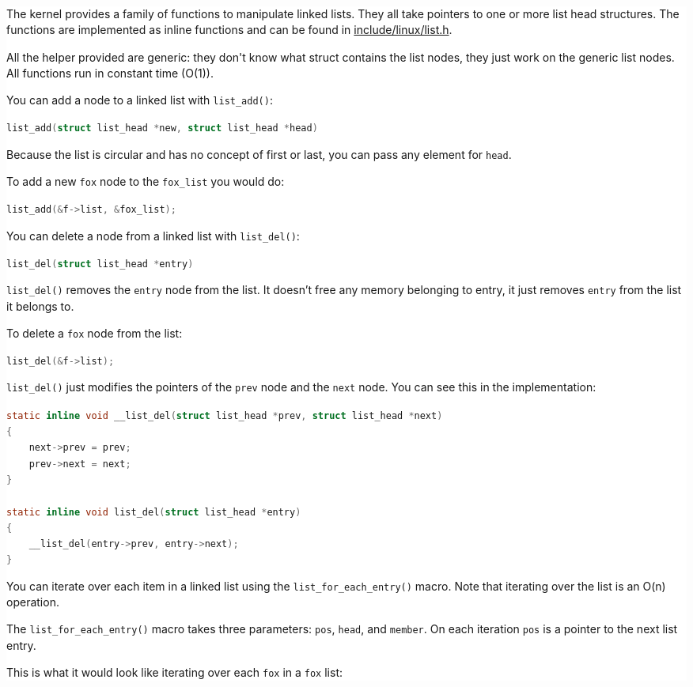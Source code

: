 The kernel provides a family of functions to manipulate linked lists. They all take pointers to one or more list head structures. The functions are implemented as inline functions and can be found in [include/linux/list.h](https://elixir.bootlin.com/linux/v2.6.39.4/source/include/linux/list.h).

All the helper provided are generic: they don't know what struct contains the list nodes, they just work on the generic list nodes. All functions run in constant time (O(1)).

You can add a node to a linked list with `list_add()`:

```c
list_add(struct list_head *new, struct list_head *head)
```

Because the list is circular and has no concept of first or last, you can pass any element for `head`.

To add a new `fox` node to the `fox_list` you would do:

```c
list_add(&f->list, &fox_list);
```

You can delete a node from a linked list with `list_del()`:

```c
list_del(struct list_head *entry)
```

`list_del()` removes the `entry` node from the list. It doesn’t free any memory belonging to entry, it just removes `entry` from the list it belongs to.

To delete a `fox` node from the list:

```c
list_del(&f->list);
```

`list_del()` just modifies the pointers of the `prev` node and the `next` node. You can see this in the implementation:

```c
static inline void __list_del(struct list_head *prev, struct list_head *next)
{
    next->prev = prev;
    prev->next = next;
}

static inline void list_del(struct list_head *entry)
{
    __list_del(entry->prev, entry->next);
}
```

You can iterate over each item in a linked list using the `list_for_each_entry()` macro. Note that iterating over the list is an O(n) operation.

The `list_for_each_entry()` macro takes three parameters: `pos`, `head`, and `member`. On each iteration `pos` is a pointer to the next list entry.

This is what it would look like iterating over each `fox` in a `fox` list:
